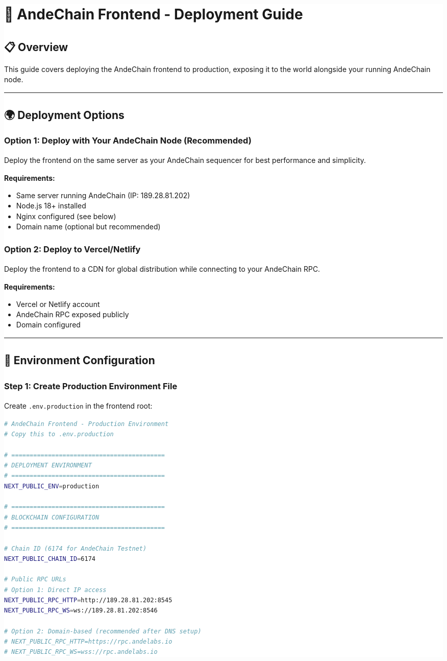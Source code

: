 # 🚀 AndeChain Frontend - Deployment Guide

## 📋 Overview

This guide covers deploying the AndeChain frontend to production, exposing it to the world alongside your running AndeChain node.

---

## 🌍 Deployment Options

### Option 1: Deploy with Your AndeChain Node (Recommended)

Deploy the frontend on the same server as your AndeChain sequencer for best performance and simplicity.

**Requirements:**
- Same server running AndeChain (IP: 189.28.81.202)
- Node.js 18+ installed
- Nginx configured (see below)
- Domain name (optional but recommended)

### Option 2: Deploy to Vercel/Netlify

Deploy the frontend to a CDN for global distribution while connecting to your AndeChain RPC.

**Requirements:**
- Vercel or Netlify account
- AndeChain RPC exposed publicly
- Domain configured

---

## 🔧 Environment Configuration

### Step 1: Create Production Environment File

Create `.env.production` in the frontend root:

```bash
# AndeChain Frontend - Production Environment
# Copy this to .env.production

# ==========================================
# DEPLOYMENT ENVIRONMENT
# ==========================================
NEXT_PUBLIC_ENV=production

# ==========================================
# BLOCKCHAIN CONFIGURATION
# ==========================================

# Chain ID (6174 for AndeChain Testnet)
NEXT_PUBLIC_CHAIN_ID=6174

# Public RPC URLs
# Option 1: Direct IP access
NEXT_PUBLIC_RPC_HTTP=http://189.28.81.202:8545
NEXT_PUBLIC_RPC_WS=ws://189.28.81.202:8546

# Option 2: Domain-based (recommended after DNS setup)
# NEXT_PUBLIC_RPC_HTTP=https://rpc.andelabs.io
# NEXT_PUBLIC_RPC_WS=wss://rpc.andelabs.io
```